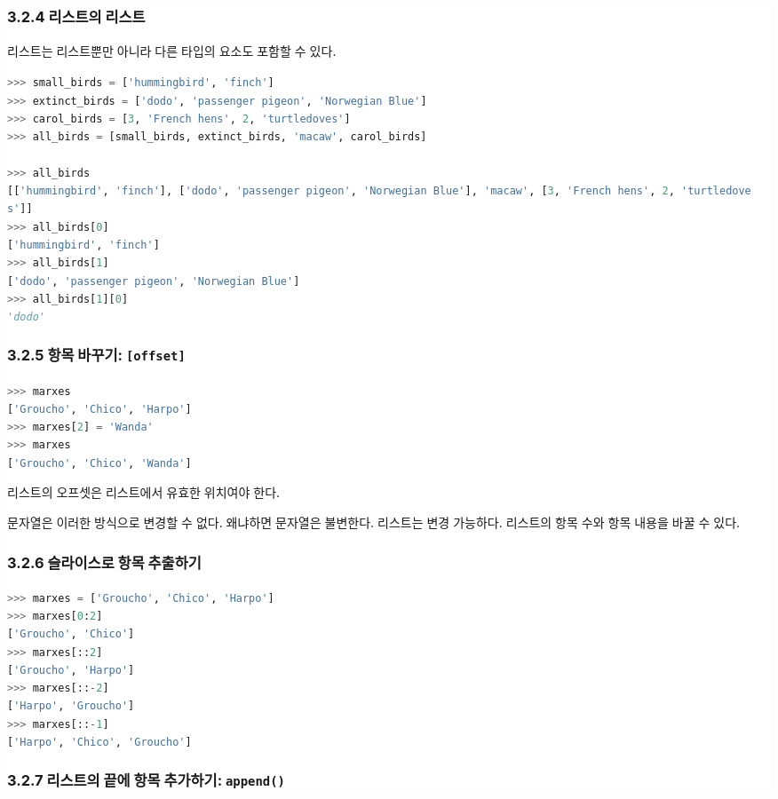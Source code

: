 

### 3.2.4 리스트의 리스트

리스트는 리스트뿐만 아니라 다른 타입의 요소도 포함할 수 있다.

```python
>>> small_birds = ['hummingbird', 'finch']
>>> extinct_birds = ['dodo', 'passenger pigeon', 'Norwegian Blue']
>>> carol_birds = [3, 'French hens', 2, 'turtledoves']
>>> all_birds = [small_birds, extinct_birds, 'macaw', carol_birds]

>>> all_birds
[['hummingbird', 'finch'], ['dodo', 'passenger pigeon', 'Norwegian Blue'], 'macaw', [3, 'French hens', 2, 'turtledoves']]
>>> all_birds[0]
['hummingbird', 'finch']
>>> all_birds[1]
['dodo', 'passenger pigeon', 'Norwegian Blue']
>>> all_birds[1][0]
'dodo'
```



### 3.2.5 항목 바꾸기: `[offset]`

```python
>>> marxes
['Groucho', 'Chico', 'Harpo']
>>> marxes[2] = 'Wanda'
>>> marxes
['Groucho', 'Chico', 'Wanda']
```

리스트의 오프셋은 리스트에서 유효한 위치여야 한다.

문자열은 이러한 방식으로 변경할 수 없다. 왜냐하면 문자열은 불변한다. 리스트는 변경 가능하다. 리스트의 항목 수와 항목 내용을 바꿀 수 있다.



### 3.2.6 슬라이스로 항목 추출하기

```python
>>> marxes = ['Groucho', 'Chico', 'Harpo']
>>> marxes[0:2]
['Groucho', 'Chico']
>>> marxes[::2]
['Groucho', 'Harpo']
>>> marxes[::-2]
['Harpo', 'Groucho']
>>> marxes[::-1]
['Harpo', 'Chico', 'Groucho']
```



### 3.2.7 리스트의 끝에 항목 추가하기: `append()`
